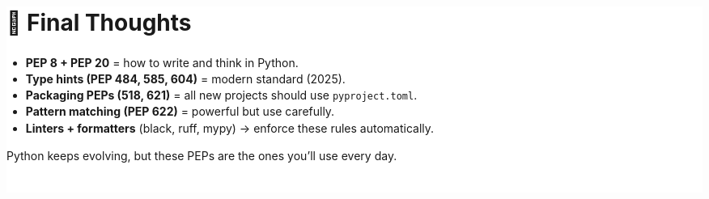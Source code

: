 
# 🚀 Final Thoughts

* **PEP 8 + PEP 20** = how to write and think in Python.
* **Type hints (PEP 484, 585, 604)** = modern standard (2025).
* **Packaging PEPs (518, 621)** = all new projects should use `pyproject.toml`.
* **Pattern matching (PEP 622)** = powerful but use carefully.
* **Linters + formatters** (black, ruff, mypy) → enforce these rules automatically.

Python keeps evolving, but these PEPs are the ones you’ll use every day.

```


